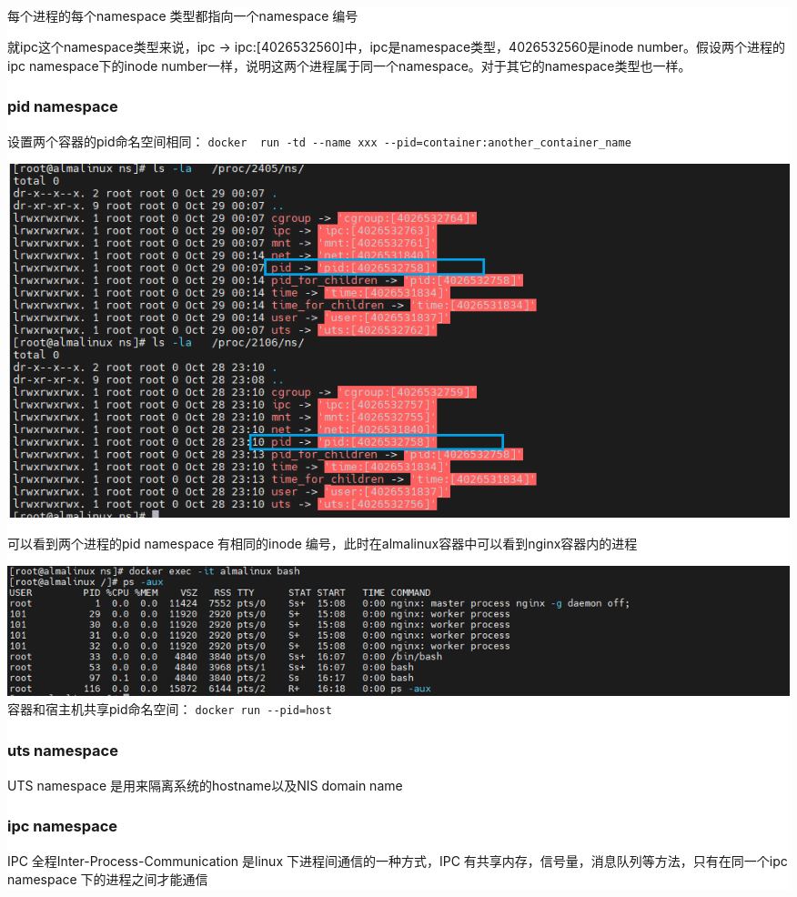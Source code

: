每个进程的每个namespace 类型都指向一个namespace 编号

就ipc这个namespace类型来说，ipc -> ipc:[4026532560]中，ipc是namespace类型，4026532560是inode number。假设两个进程的ipc namespace下的inode number一样，说明这两个进程属于同一个namespace。对于其它的namespace类型也一样。

### pid namespace

设置两个容器的pid命名空间相同：
`docker  run -td --name xxx --pid=container:another_container_name `

![1730132217585](image/【03】namespace&cgroup/1730132217585.png)

可以看到两个进程的pid namespace 有相同的inode 编号，此时在almalinux容器中可以看到nginx容器内的进程

![1730132301694](image/【03】namespace&cgroup/1730132301694.png)容器和宿主机共享pid命名空间：
`docker run --pid=host`

### uts namespace

UTS namespace 是用来隔离系统的hostname以及NIS domain name

### ipc namespace

IPC 全程Inter-Process-Communication  是linux 下进程间通信的一种方式，IPC 有共享内存，信号量，消息队列等方法，只有在同一个ipc namespace 下的进程之间才能通信
